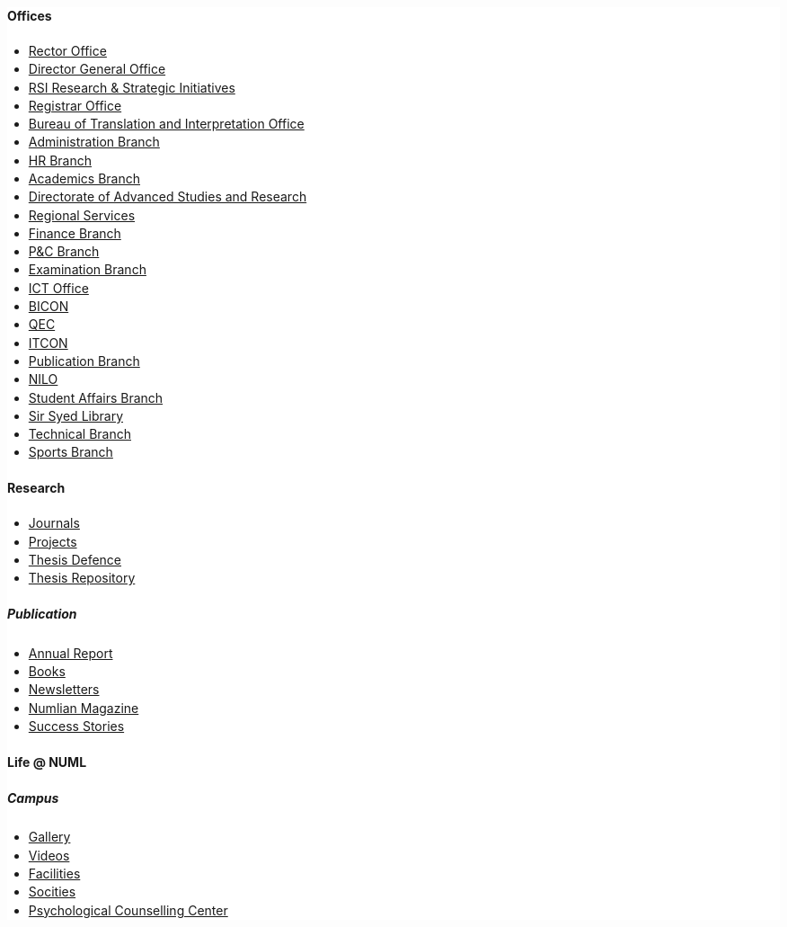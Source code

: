 #### Offices

- [Rector Office](https://numl.edu.pk/offices/Rector%20Office)
- [Director General Office](https://numl.edu.pk/offices/Director%20General%20Office)
- [RSI Research & Strategic Initiatives](https://numl.edu.pk/offices/RSI%20Research%20&%20Strategic%20Initiatives)
- [Registrar Office](https://numl.edu.pk/offices/Registrar%20Office)
- [Bureau of Translation and Interpretation Office](https://numl.edu.pk/offices/Bureau%20of%20Translation%20and%20Interpretation%20Office)
- [Administration Branch](https://numl.edu.pk/offices/Administration%20Branch)
- [HR Branch](https://numl.edu.pk/offices/HR%20Branch)
- [Academics Branch](https://numl.edu.pk/offices/Academics%20Branch)
- [Directorate of Advanced Studies and Research](https://numl.edu.pk/offices/Directorate%20of%20Advanced%20Studies%20and%20Research)
- [Regional Services](https://numl.edu.pk/offices/Regional%20Services)
- [Finance Branch](https://numl.edu.pk/offices/Finance%20Branch)
- [P&C Branch](https://numl.edu.pk/offices/P&C%20Branch)
- [Examination Branch](https://numl.edu.pk/offices/Examination%20Branch)
- [ICT Office](https://numl.edu.pk/offices/ICT%20Office)
- [BICON](https://numl.edu.pk/offices/BICON)
- [QEC](https://numl.edu.pk/offices/QEC)
- [ITCON](https://numl.edu.pk/offices/ITCON)
- [Publication Branch](https://numl.edu.pk/offices/Publication%20Branch)
- [NILO](https://numl.edu.pk/offices/NILO)
- [Student Affairs Branch](https://numl.edu.pk/offices/Student%20Affairs%20Branch)
- [Sir Syed Library](https://numl.edu.pk/offices/Sir%20Syed%20Library)
- [Technical Branch](https://numl.edu.pk/offices/Technical%20Branch)
- [Sports Branch](https://numl.edu.pk/offices/Sports%20Branch)

#### Research

- [Journals](https://numl.edu.pk/journals/home)
- [Projects](https://numl.edu.pk/main/projects)
- [Thesis Defence](https://numl.edu.pk/main/thesis)
- [Thesis Repository](http://norr.numl.edu.pk/)

##### Publication

- [Annual Report](https://numl.edu.pk/main/reports)
- [Books](https://numl.edu.pk/main/books)
- [Newsletters](https://numl.edu.pk/main/newsletters)
- [Numlian Magazine](https://numl.edu.pk/numlian)
- [Success Stories](https://numl.edu.pk/main/stories)

#### Life @ NUML

##### Campus

- [Gallery](https://numl.edu.pk/gallery/all)
- [Videos](https://www.youtube.com/channel/UCY_fvvBIFB_2-0-o5a6lAfg/featured)
- [Facilities](https://numl.edu.pk/facilities)
- [Socities](https://numl.edu.pk/societies)
- [Psychological Counselling Center](https://numl.edu.pk/pcc)

